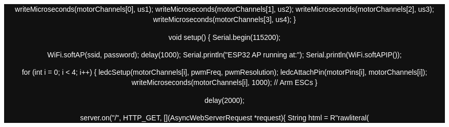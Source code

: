   writeMicroseconds(motorChannels[0], us1);
  writeMicroseconds(motorChannels[1], us2);
  writeMicroseconds(motorChannels[2], us3);
  writeMicroseconds(motorChannels[3], us4);
}

void setup() {
  Serial.begin(115200);

  WiFi.softAP(ssid, password);
  delay(1000);
  Serial.println("ESP32 AP running at:");
  Serial.println(WiFi.softAPIP());

  for (int i = 0; i < 4; i++) {
    ledcSetup(motorChannels[i], pwmFreq, pwmResolution);
    ledcAttachPin(motorPins[i], motorChannels[i]);
    writeMicroseconds(motorChannels[i], 1000); // Arm ESCs
  }

  delay(2000);

  server.on("/", HTTP_GET, [](AsyncWebServerRequest *request){
    String html = R"rawliteral(
      <!DOCTYPE html>
      <html>
      <head>
        <title>Quadcopter Mixer Control</title>
        <style>
          body {
            font-family: Arial;
            background-color: #111;
            color: #fff;
            text-align: center;
          }
          h2 {
            color: #03dac6;
            margin-bottom: 20px;
          }
          .slider-container {
            display: flex;
            justify-content: center;
            gap: 60px;
            margin-bottom: 20px;
          }
          .vertical-slider {
            writing-mode: bt-lr;
            -webkit-appearance: slider-vertical;
            height: 200px;
            width: 40px;
          }
          .horizontal-slider {
            width: 300px;
            margin: 20px auto;
          }
          .master-button {
            background: green;
            border: none;
            color: black;
            font-size: 18px;
            padding: 15px 40px;
            border-radius: 10px;
            cursor: pointer;
            margin-top: 30px;
          }
          .footer {